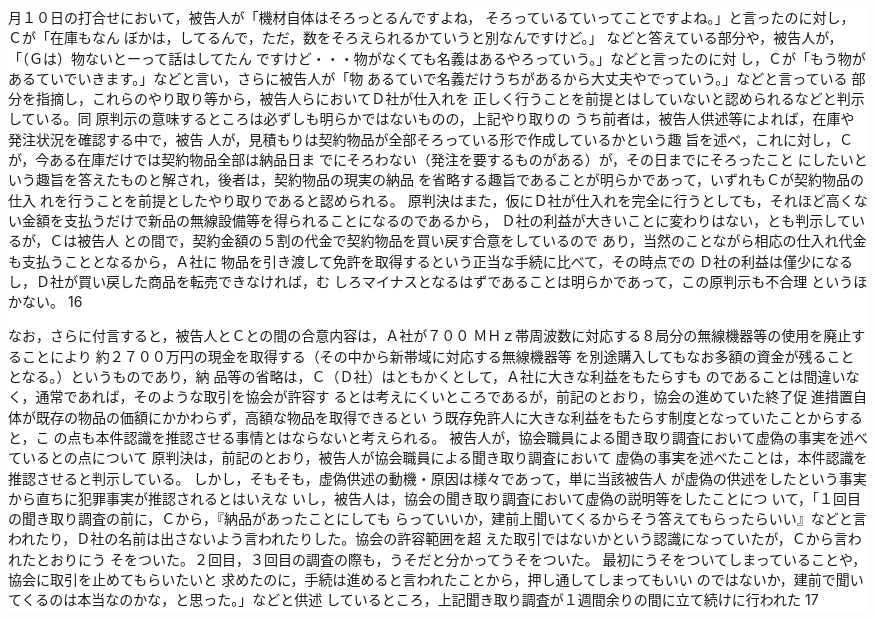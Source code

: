 月１０日の打合せにおいて，被告人が「機材自体はそろっとるんですよね，
そろっているていってことですよね。」と言ったのに対し，Ｃが「在庫もなん
ぼかは，してるんで，ただ，数をそろえられるかていうと別なんですけど。」
などと答えている部分や，被告人が，「（Ｇは）物ないとーって話はしてたん
ですけど・・・物がなくても名義はあるやろっていう。」などと言ったのに対
し，Ｃが「もう物があるていでいきます。」などと言い，さらに被告人が「物
あるていで名義だけうちがあるから大丈夫やでっていう。」などと言っている
部分を指摘し，これらのやり取り等から，被告人らにおいてＤ社が仕入れを
正しく行うことを前提とはしていないと認められるなどと判示している。同
原判示の意味するところは必ずしも明らかではないものの，上記やり取りの
うち前者は，被告人供述等によれば，在庫や発注状況を確認する中で，被告
人が，見積もりは契約物品が全部そろっている形で作成しているかという趣
旨を述べ，これに対し，Ｃが，今ある在庫だけでは契約物品全部は納品日ま
でにそろわない（発注を要するものがある）が，その日までにそろったこと
にしたいという趣旨を答えたものと解され，後者は，契約物品の現実の納品
を省略する趣旨であることが明らかであって，いずれもＣが契約物品の仕入
れを行うことを前提としたやり取りであると認められる。 
原判決はまた，仮にＤ社が仕入れを完全に行うとしても，それほど高くな
い金額を支払うだけで新品の無線設備等を得られることになるのであるから，
Ｄ社の利益が大きいことに変わりはない，とも判示しているが，Ｃは被告人
との間で，契約金額の５割の代金で契約物品を買い戻す合意をしているので
あり，当然のことながら相応の仕入れ代金も支払うこととなるから，Ａ社に
物品を引き渡して免許を取得するという正当な手続に比べて，その時点での
Ｄ社の利益は僅少になるし，Ｄ社が買い戻した商品を転売できなければ，む
しろマイナスとなるはずであることは明らかであって，この原判示も不合理
というほかない。 
16 
 
 なお，さらに付言すると，被告人とＣとの間の合意内容は，Ａ社が７００
ＭＨｚ帯周波数に対応する８局分の無線機器等の使用を廃止することにより
約２７００万円の現金を取得する（その中から新帯域に対応する無線機器等
を別途購入してもなお多額の資金が残ることとなる。）というものであり，納
品等の省略は，Ｃ（Ｄ社）はともかくとして，Ａ社に大きな利益をもたらすも
のであることは間違いなく，通常であれば，そのような取引を協会が許容す
るとは考えにくいところであるが，前記のとおり，協会の進めていた終了促
進措置自体が既存の物品の価額にかかわらず，高額な物品を取得できるとい
う既存免許人に大きな利益をもたらす制度となっていたことからすると，こ
の点も本件認識を推認させる事情とはならないと考えられる。 
 被告人が，協会職員による聞き取り調査において虚偽の事実を述べ
ているとの点について 
 原判決は，前記のとおり，被告人が協会職員による聞き取り調査において
虚偽の事実を述べたことは，本件認識を推認させると判示している。 
 しかし，そもそも，虚偽供述の動機・原因は様々であって，単に当該被告人
が虚偽の供述をしたという事実から直ちに犯罪事実が推認されるとはいえな
いし，被告人は，協会の聞き取り調査において虚偽の説明等をしたことにつ
いて，「１回目の聞き取り調査の前に，Ｃから，『納品があったことにしても
らっていいか，建前上聞いてくるからそう答えてもらったらいい』などと言
われたり，Ｄ社の名前は出さないよう言われたりした。協会の許容範囲を超
えた取引ではないかという認識になっていたが，Ｃから言われたとおりにう
そをついた。２回目，３回目の調査の際も，うそだと分かってうそをついた。
最初にうそをついてしまっていることや，協会に取引を止めてもらいたいと
求めたのに，手続は進めると言われたことから，押し通してしまってもいい
のではないか，建前で聞いてくるのは本当なのかな，と思った。」などと供述
しているところ，上記聞き取り調査が１週間余りの間に立て続けに行われた
17 
 